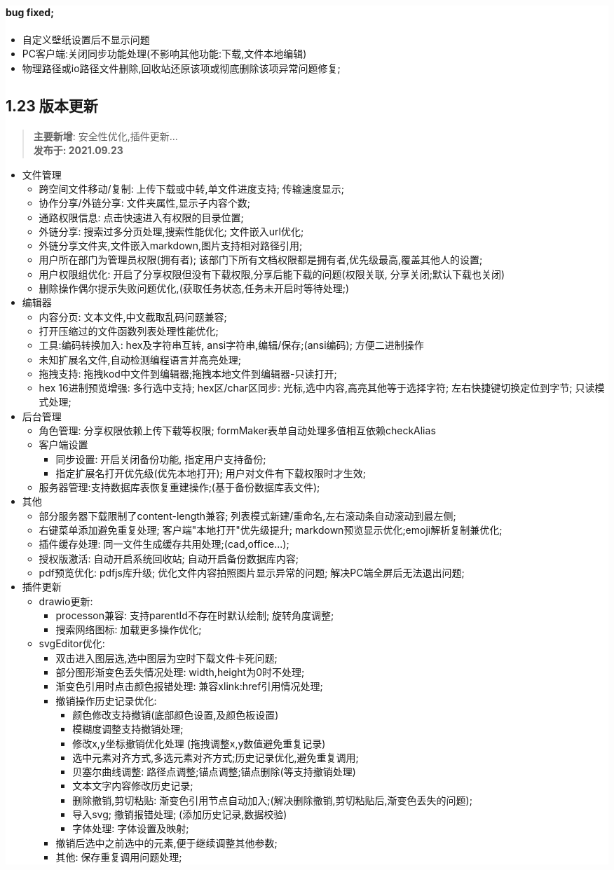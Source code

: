 #### bug fixed;
- 自定义壁纸设置后不显示问题
- PC客户端:关闭同步功能处理(不影响其他功能:下载,文件本地编辑)
- 物理路径或io路径文件删除,回收站还原该项或彻底删除该项异常问题修复;


## 1.23 版本更新
> **主要新增**: 安全性优化,插件更新...  
> **发布于: 2021.09.23**

- 文件管理
	- 跨空间文件移动/复制: 上传下载或中转,单文件进度支持; 传输速度显示;
	- 协作分享/外链分享: 文件夹属性,显示子内容个数;
	- 通路权限信息: 点击快速进入有权限的目录位置;
	- 外链分享: 搜索过多分页处理,搜索性能优化; 文件嵌入url优化; 
	- 外链分享文件夹,文件嵌入markdown,图片支持相对路径引用;
	- 用户所在部门为管理员权限(拥有者); 该部门下所有文档权限都是拥有者,优先级最高,覆盖其他人的设置; 
	- 用户权限组优化: 开启了分享权限但没有下载权限,分享后能下载的问题(权限关联, 分享关闭;默认下载也关闭)
	- 删除操作偶尔提示失败问题优化,(获取任务状态,任务未开启时等待处理;)
- 编辑器
	- 内容分页: 文本文件,中文截取乱码问题兼容; 
	- 打开压缩过的文件函数列表处理性能优化;
	- 工具:编码转换加入: hex及字符串互转, ansi字符串,编辑/保存;(ansi编码); 方便二进制操作
	- 未知扩展名文件,自动检测编程语言并高亮处理;
	- 拖拽支持: 拖拽kod中文件到编辑器;拖拽本地文件到编辑器-只读打开;
	- hex 16进制预览增强: 多行选中支持; hex区/char区同步: 光标,选中内容,高亮其他等于选择字符; 左右快捷键切换定位到字节; 只读模式处理;
- 后台管理
	- 角色管理: 分享权限依赖上传下载等权限; formMaker表单自动处理多值相互依赖checkAlias
	- 客户端设置
		- 同步设置: 开启关闭备份功能, 指定用户支持备份;
		- 指定扩展名打开优先级(优先本地打开); 用户对文件有下载权限时才生效;
	- 服务器管理:支持数据库表恢复重建操作;(基于备份数据库表文件);
- 其他
	- 部分服务器下载限制了content-length兼容; 列表模式新建/重命名,左右滚动条自动滚动到最左侧; 
	- 右键菜单添加避免重复处理; 客户端"本地打开"优先级提升; markdown预览显示优化;emoji解析复制兼优化;
	- 插件缓存处理: 同一文件生成缓存共用处理;(cad,office...);
	- 授权版激活:   自动开启系统回收站; 自动开启备份数据库内容;
	- pdf预览优化: pdfjs库升级; 优化文件内容拍照图片显示异常的问题; 解决PC端全屏后无法退出问题;
- 插件更新
	- drawio更新:
		- processon兼容: 支持parentId不存在时默认绘制; 旋转角度调整;
		- 搜索网络图标: 加载更多操作优化;
	- svgEditor优化: 
		- 双击进入图层选,选中图层为空时下载文件卡死问题;
		- 部分图形渐变色丢失情况处理: width,height为0时不处理; 
		- 渐变色引用时点击颜色报错处理: 兼容xlink:href引用情况处理;
		- 撤销操作历史记录优化: 
			- 颜色修改支持撤销(底部颜色设置,及颜色板设置)
			- 模糊度调整支持撤销处理;
			- 修改x,y坐标撤销优化处理 (拖拽调整x,y数值避免重复记录)
			- 选中元素对齐方式,多选元素对齐方式;历史记录优化,避免重复调用;
			- 贝塞尔曲线调整: 路径点调整;锚点调整;锚点删除(等支持撤销处理)
			- 文本文字内容修改历史记录;
			- 删除撤销,剪切粘贴: 渐变色引用节点自动加入;(解决删除撤销,剪切粘贴后,渐变色丢失的问题);
			- 导入svg; 撤销报错处理; (添加历史记录,数据校验)
			- 字体处理: 字体设置及映射;
		- 撤销后选中之前选中的元素,便于继续调整其他参数;
		- 其他: 保存重复调用问题处理;
